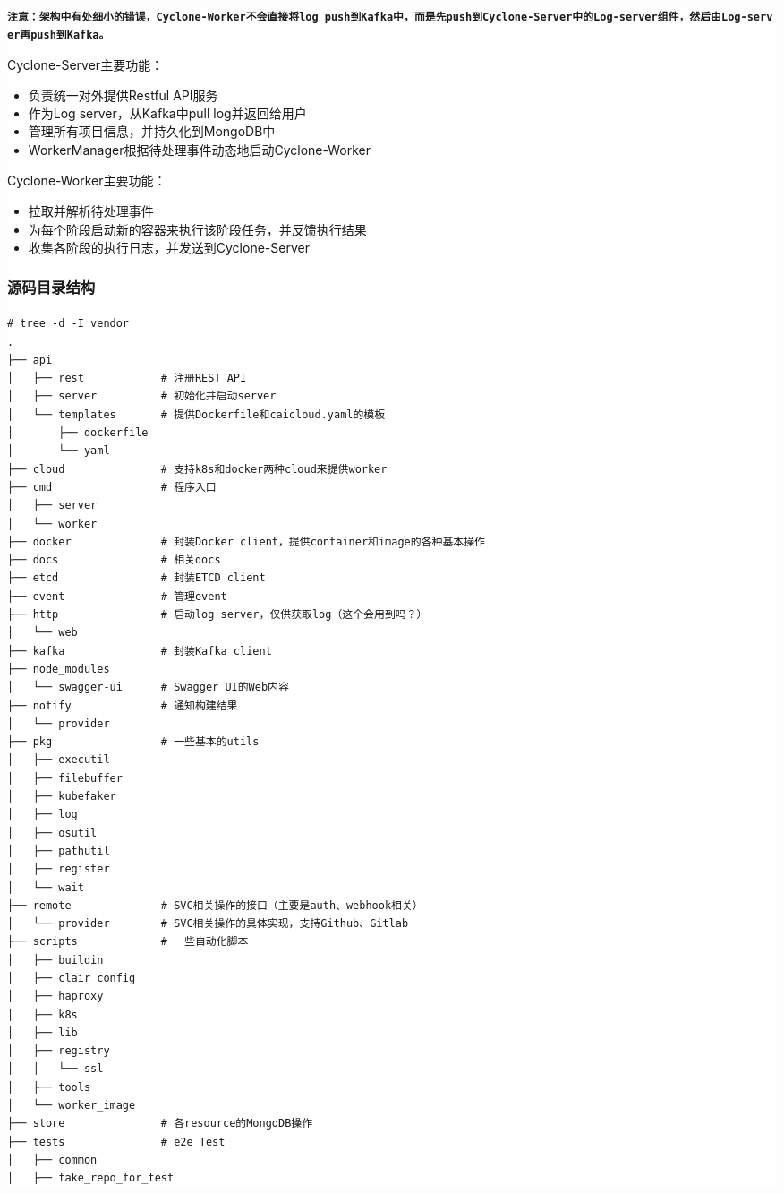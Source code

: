 **`注意：架构中有处细小的错误，Cyclone-Worker不会直接将log push到Kafka中，而是先push到Cyclone-Server中的Log-server组件，然后由Log-server再push到Kafka。`**

Cyclone-Server主要功能：
* 负责统一对外提供Restful API服务
* 作为Log server，从Kafka中pull log并返回给用户
* 管理所有项目信息，并持久化到MongoDB中
* WorkerManager根据待处理事件动态地启动Cyclone-Worker

Cyclone-Worker主要功能：
* 拉取并解析待处理事件
* 为每个阶段启动新的容器来执行该阶段任务，并反馈执行结果
* 收集各阶段的执行日志，并发送到Cyclone-Server

### 源码目录结构

```shell
# tree -d -I vendor
.
├── api
│   ├── rest            # 注册REST API
│   ├── server          # 初始化并启动server
│   └── templates       # 提供Dockerfile和caicloud.yaml的模板
│       ├── dockerfile
│       └── yaml
├── cloud               # 支持k8s和docker两种cloud来提供worker
├── cmd                 # 程序入口
│   ├── server
│   └── worker
├── docker              # 封装Docker client，提供container和image的各种基本操作
├── docs                # 相关docs
├── etcd                # 封装ETCD client
├── event               # 管理event
├── http                # 启动log server，仅供获取log（这个会用到吗？）
│   └── web
├── kafka               # 封装Kafka client
├── node_modules
│   └── swagger-ui      # Swagger UI的Web内容
├── notify              # 通知构建结果
│   └── provider
├── pkg                 # 一些基本的utils
│   ├── executil
│   ├── filebuffer
│   ├── kubefaker
│   ├── log
│   ├── osutil
│   ├── pathutil
│   ├── register
│   └── wait
├── remote              # SVC相关操作的接口（主要是auth、webhook相关）
│   └── provider        # SVC相关操作的具体实现，支持Github、Gitlab
├── scripts             # 一些自动化脚本
│   ├── buildin
│   ├── clair_config
│   ├── haproxy
│   ├── k8s
│   ├── lib
│   ├── registry
│   │   └── ssl
│   ├── tools
│   └── worker_image
├── store               # 各resource的MongoDB操作
├── tests               # e2e Test
│   ├── common
│   ├── fake_repo_for_test
```